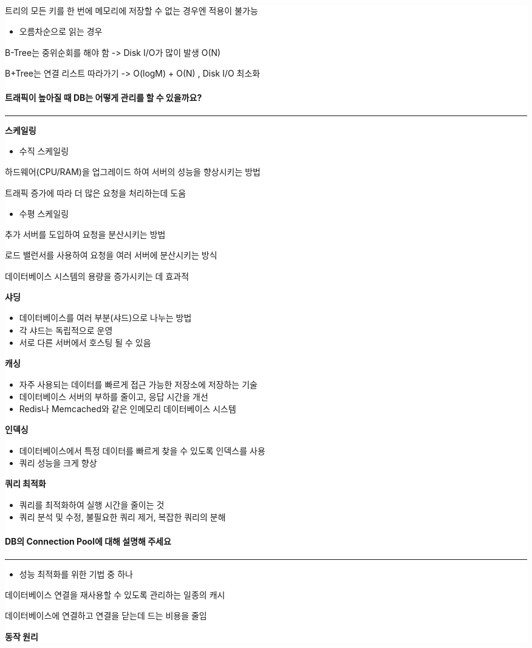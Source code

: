트리의 모든 키를 한 번에 메모리에 저장할 수 없는 경우엔 적용이 불가능

- 오름차순으로 읽는 경우

B-Tree는 중위순회를 해야 함 -> Disk I/O가 많이 발생 O(N)

B+Tree는 연결 리스트 따라가기 -> O(logM) + O(N) , Disk I/O 최소화

#### 트래픽이 높아질 때 DB는 어떻게 관리를 할 수 있을까요?

---

**스케일링**

- 수직 스케일링

하드웨어(CPU/RAM)을 업그레이드 하여 서버의 성능을 향상시키는 방법

트래픽 증가에 따라 더 많은 요청을 처리하는데 도움

- 수평 스케일링

추가 서버를 도입하여 요청을 분산시키는 방법

로드 밸런서를 사용하여 요청을 여러 서버에 분산시키는 방식

데이터베이스 시스템의 용량을 증가시키는 데 효과적

**샤딩**

- 데이터베이스를 여러 부분(샤드)으로 나누는 방법
- 각 샤드는 독립적으로 운영
- 서로 다른 서버에서 호스팅 될 수 있음

**캐싱**

- 자주 사용되는 데이터를 빠르게 접근 가능한 저장소에 저장하는 기술
- 데이터베이스 서버의 부하를 줄이고, 응답 시간을 개선
- Redis나 Memcached와 같은 인메모리 데이터베이스 시스템

**인덱싱**

- 데이터베이스에서 특정 데이터를 빠르게 찾을 수 있도록 인덱스를 사용
- 쿼리 성능을 크게 향상

**쿼리 최적화**

- 쿼리를 최적화하여 실행 시간을 줄이는 것
- 쿼리 분석 및 수정, 불필요한 쿼리 제거, 복잡한 쿼리의 분해

#### DB의 Connection Pool에 대해 설명해 주세요

---

- 성능 최적화를 위한 기법 중 하나

데이터베이스 연결을 재사용할 수 있도록 관리하는 일종의 캐시

데이터베이스에 연결하고 연결을 닫는데 드는 비용을 줄임

**동작 원리**
